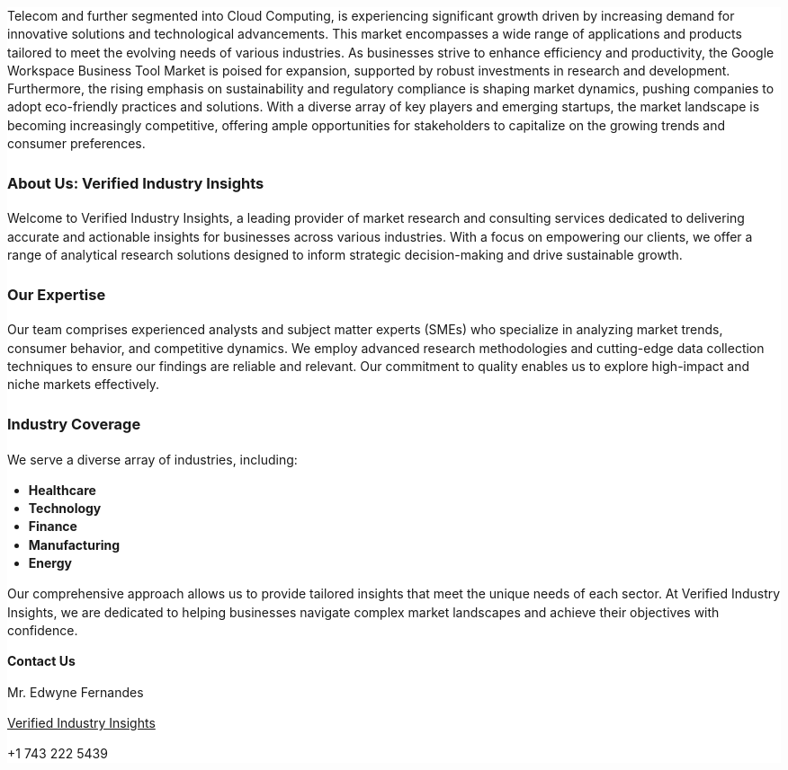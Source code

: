 Telecom and further segmented into Cloud Computing, is experiencing significant growth driven by increasing demand for innovative solutions and technological advancements. This market encompasses a wide range of applications and products tailored to meet the evolving needs of various industries. As businesses strive to enhance efficiency and productivity, the Google Workspace Business Tool Market is poised for expansion, supported by robust investments in research and development. Furthermore, the rising emphasis on sustainability and regulatory compliance is shaping market dynamics, pushing companies to adopt eco-friendly practices and solutions. With a diverse array of key players and emerging startups, the market landscape is becoming increasingly competitive, offering ample opportunities for stakeholders to capitalize on the growing trends and consumer preferences.</p><h3>About Us: Verified Industry Insights</h3><p>Welcome to Verified Industry Insights, a leading provider of market research and consulting services dedicated to delivering accurate and actionable insights for businesses across various industries. With a focus on empowering our clients, we offer a range of analytical research solutions designed to inform strategic decision-making and drive sustainable growth.</p><h3>Our Expertise</h3><p>Our team comprises experienced analysts and subject matter experts (SMEs) who specialize in analyzing market trends, consumer behavior, and competitive dynamics. We employ advanced research methodologies and cutting-edge data collection techniques to ensure our findings are reliable and relevant. Our commitment to quality enables us to explore high-impact and niche markets effectively.</p><h3>Industry Coverage</h3><p>We serve a diverse array of industries, including:</p><ul><li><strong>Healthcare</strong></li><li><strong>Technology</strong></li><li><strong>Finance</strong></li><li><strong>Manufacturing</strong></li><li><strong>Energy</strong></li></ul><p>Our comprehensive approach allows us to provide tailored insights that meet the unique needs of each sector. At Verified Industry Insights, we are dedicated to helping businesses navigate complex market landscapes and achieve their objectives with confidence.</p><p><strong>Contact Us</strong></p><p>Mr. Edwyne Fernandes</p><p><a href="https://www.verifiedindustryinsights.com/">Verified Industry Insights</a></p><p>+1 743 222 5439</p>
